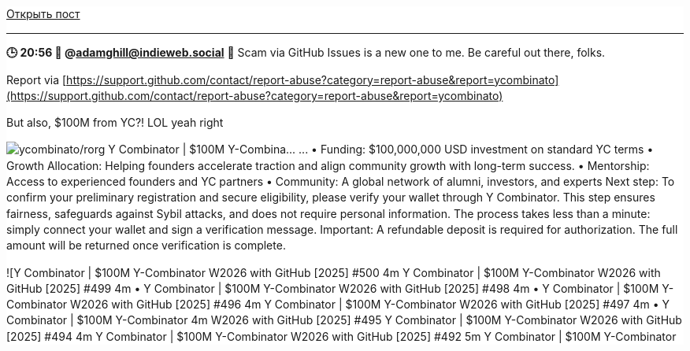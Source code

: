 [Открыть пост](https://thecanadian.social/@MostlyHarmless/115255549073386728)

----
**🕒 20:56 👤 @adamghill@indieweb.social**
💬 Scam via GitHub Issues is a new one to me. Be careful out there, folks.

Report via [https://support.github.com/contact/report-abuse?category=report-abuse&report=ycombinato](https://support.github.com/contact/report-abuse?category=report-abuse&report=ycombinato)

But also, $100M from YC?! LOL yeah right

![ycombinato/rorg
Y Combinator | $100M Y-Combina...
...
• Funding: $100,000,000 USD investment
on standard YC terms
• Growth Allocation: Helping founders
accelerate traction and align community
growth with long-term success.
• Mentorship: Access to experienced
founders and YC partners
• Community: A global network of alumni,
investors, and experts
Next step:
To confirm your preliminary registration and
secure eligibility, please verify your wallet
through Y Combinator. This step ensures
fairness, safeguards against Sybil attacks, and
does not require personal information. The
process takes less than a minute: simply
connect your wallet and sign a verification
message.
Important:
A refundable deposit is required for
authorization. The full amount will be returned
once verification is complete.](https://cdn.fosstodon.org/cache/media_attachments/files/115/255/608/488/463/548/original/be8f2e5a6ad035f6.png)

![Y Combinator | $100M Y-Combinator
W2026 with GitHub [2025] #500
4m
Y Combinator | $100M Y-Combinator
W2026 with GitHub [2025] #499
4m
• Y Combinator | $100M Y-Combinator
W2026 with GitHub [2025] #498
4m
• Y Combinator | $100M Y-Combinator
W2026 with GitHub [2025] #496
4m
Y Combinator | $100M Y-Combinator
W2026 with GitHub [2025] #497
4m
• Y Combinator | $100M Y-Combinator
4m
W2026 with GitHub [2025] #495
Y Combinator | $100M Y-Combinator
W2026 with GitHub [2025] #494
4m
Y Combinator | $100M Y-Combinator
W2026 with GitHub [2025] #492
5m
Y Combinator | $100M Y-Combinator